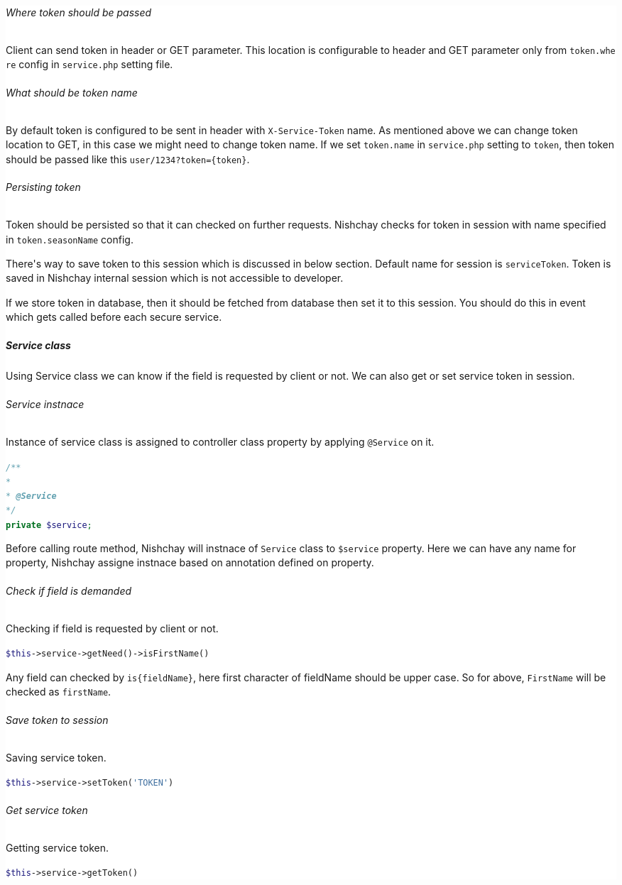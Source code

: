 ###### Where token should be passed

Client can send token in header or GET parameter. This location is configurable to header and GET parameter only from `token.where` config in `service.php` setting file.

###### What should be token name

By default token is configured to be sent in header with `X-Service-Token` name. As mentioned above we can change token location to GET, in this case we might need to change token name. If we set `token.name` in `service.php` setting to `token`, then token should be passed like this `user/1234?token={token}`.

###### Persisting token

Token should be persisted so that it can checked on further requests. Nishchay checks for token in session with name specified in `token.seasonName` config.

There's way to save token to this session which is discussed in below section. Default name for session is `serviceToken`. Token is saved in Nishchay internal session which is not accessible to developer.

If we store token in database, then it should be fetched from database then set it to this session. You should do this in event which gets called before each secure service.

##### Service class

Using Service class we can know if the field is requested by client or not. We can also get or set service token in session.

###### Service instnace
Instance of service class is assigned to controller class property by applying `@Service` on it.

```php
/**
*
* @Service
*/
private $service;
```

Before calling route method, Nishchay will instnace of `Service` class to `$service` property.  Here we can have any name for property, Nishchay assigne instnace based on annotation defined on property.

###### Check if field is demanded

Checking if field is requested by client or not.

```php
$this->service->getNeed()->isFirstName()
```

Any field can checked by `is{fieldName}`, here first character of fieldName should be upper case. So for above, `FirstName` will be checked as `firstName`.

###### Save token to session

Saving service token.

```php
$this->service->setToken('TOKEN')
```

###### Get service token

Getting service token.

```php
$this->service->getToken()
```